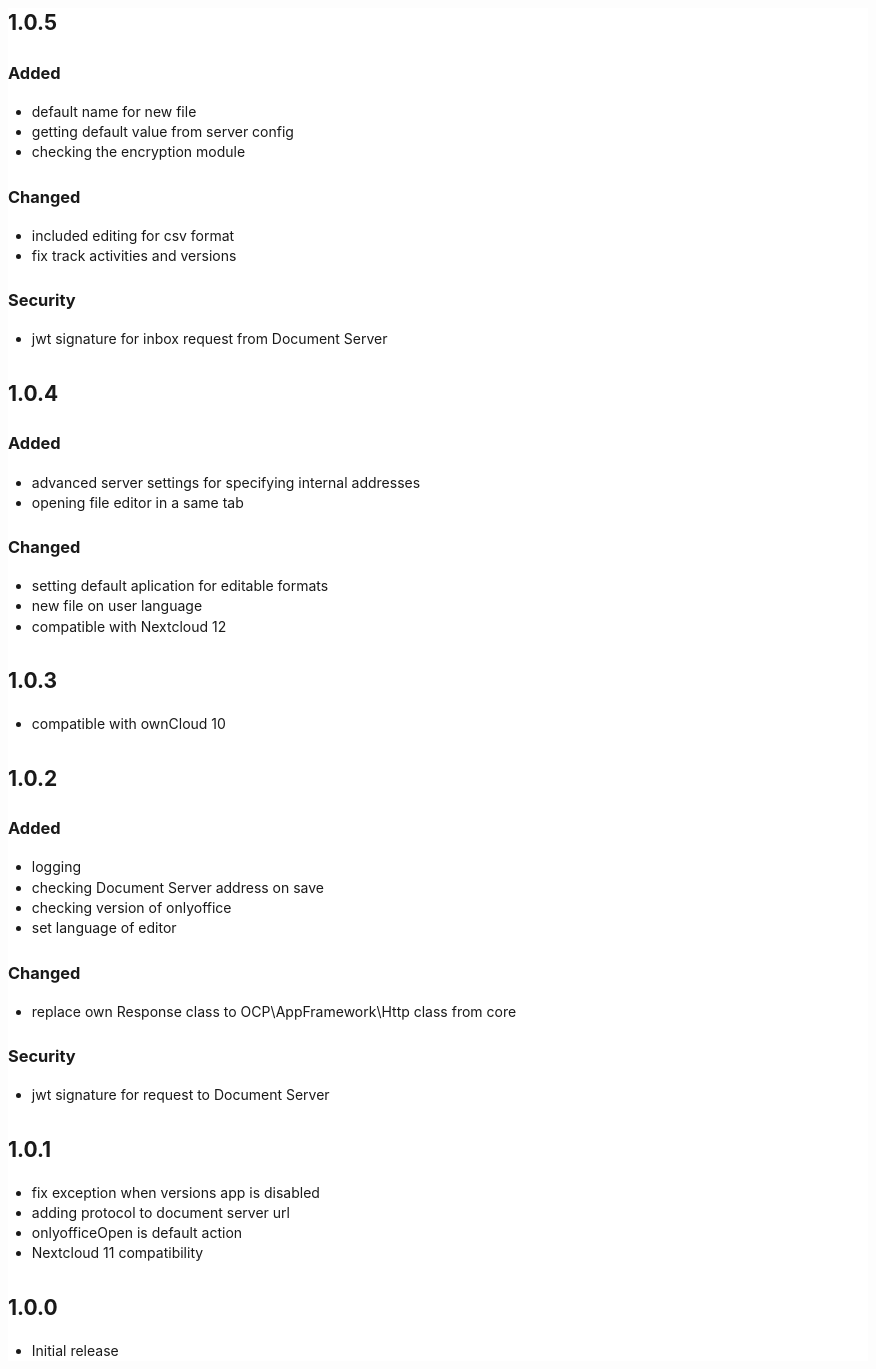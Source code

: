 ## 1.0.5
### Added
- default name for new file
- getting default value from server config
- checking the encryption module

### Changed
- included editing for csv format
- fix track activities and versions

### Security
- jwt signature for inbox request from Document Server

## 1.0.4
### Added
- advanced server settings for specifying internal addresses
- opening file editor in a same tab

### Changed
- setting default aplication for editable formats
- new file on user language
- compatible with Nextcloud 12

## 1.0.3
- compatible with ownCloud 10

## 1.0.2
### Added
- logging
- checking Document Server address on save
- checking version of onlyoffice
- set language of editor

### Changed
- replace own Response class to OCP\AppFramework\Http class from core

### Security
- jwt signature for request to Document Server

## 1.0.1
- fix exception when versions app is disabled
- adding protocol to document server url
- onlyofficeOpen is default action
- Nextcloud 11 compatibility

## 1.0.0
- Initial release
